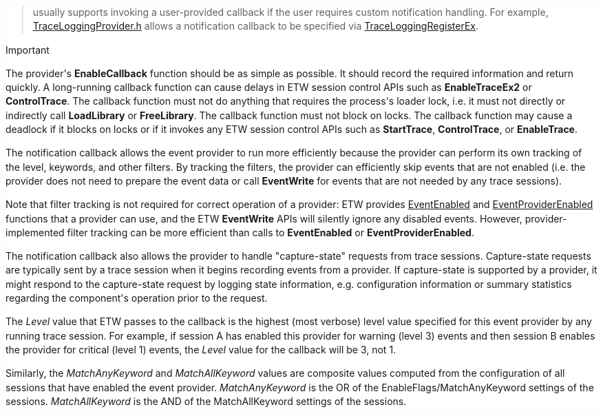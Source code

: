 > usually supports invoking a user-provided callback if the user requires custom
> notification handling. For example,
> [TraceLoggingProvider.h](https://learn.microsoft.com/windows/win32/api/traceloggingprovider/) allows a
> notification callback to be specified via
> [TraceLoggingRegisterEx](https://learn.microsoft.com/windows/win32/api/traceloggingprovider/nf-traceloggingprovider-traceloggingregisterex).

> [!Important]
> The provider's **EnableCallback** function should be as simple as
> possible. It should record the required information and return quickly. A
> long-running callback function can cause delays in ETW session control APIs such
> as **EnableTraceEx2** or **ControlTrace**. The callback function must not do
> anything that requires the process's loader lock, i.e. it must not directly or
> indirectly call **LoadLibrary** or **FreeLibrary**. The callback function must
> not block on locks. The callback function may cause a deadlock if it blocks on
> locks or if it invokes any ETW session control APIs such as **StartTrace**,
> **ControlTrace**, or **EnableTrace**.

The notification callback allows the event provider to run more efficiently
because the provider can perform its own tracking of the level, keywords, and
other filters. By tracking the filters, the provider can efficiently skip events
that are not enabled (i.e. the provider does not need to prepare the event data
or call **EventWrite** for events that are not needed by any trace sessions).

Note that filter tracking is not required for correct operation of a provider:
ETW provides
[EventEnabled](https://learn.microsoft.com/windows/desktop/api/evntprov/nf-evntprov-eventenabled) and
[EventProviderEnabled](https://learn.microsoft.com/windows/desktop/api/evntprov/nf-evntprov-eventproviderenabled)
functions that a provider can use, and the ETW **EventWrite** APIs will silently
ignore any disabled events. However, provider-implemented filter tracking can be
more efficient than calls to **EventEnabled** or **EventProviderEnabled**.

The notification callback also allows the provider to handle "capture-state"
requests from trace sessions. Capture-state requests are typically sent by a
trace session when it begins recording events from a provider. If capture-state
is supported by a provider, it might respond to the capture-state request by
logging state information, e.g. configuration information or summary statistics
regarding the component's operation prior to the request.

The _Level_ value that ETW passes to the callback is the highest (most verbose)
level value specified for this event provider by any running trace session. For
example, if session A has enabled this provider for warning (level 3) events and
then session B enables the provider for critical (level 1) events, the _Level_
value for the callback will be 3, not 1.

Similarly, the _MatchAnyKeyword_ and _MatchAllKeyword_ values are composite
values computed from the configuration of all sessions that have enabled the
event provider. _MatchAnyKeyword_ is the OR of the EnableFlags/MatchAnyKeyword
settings of the sessions. _MatchAllKeyword_ is the AND of the MatchAllKeyword
settings of the sessions.
